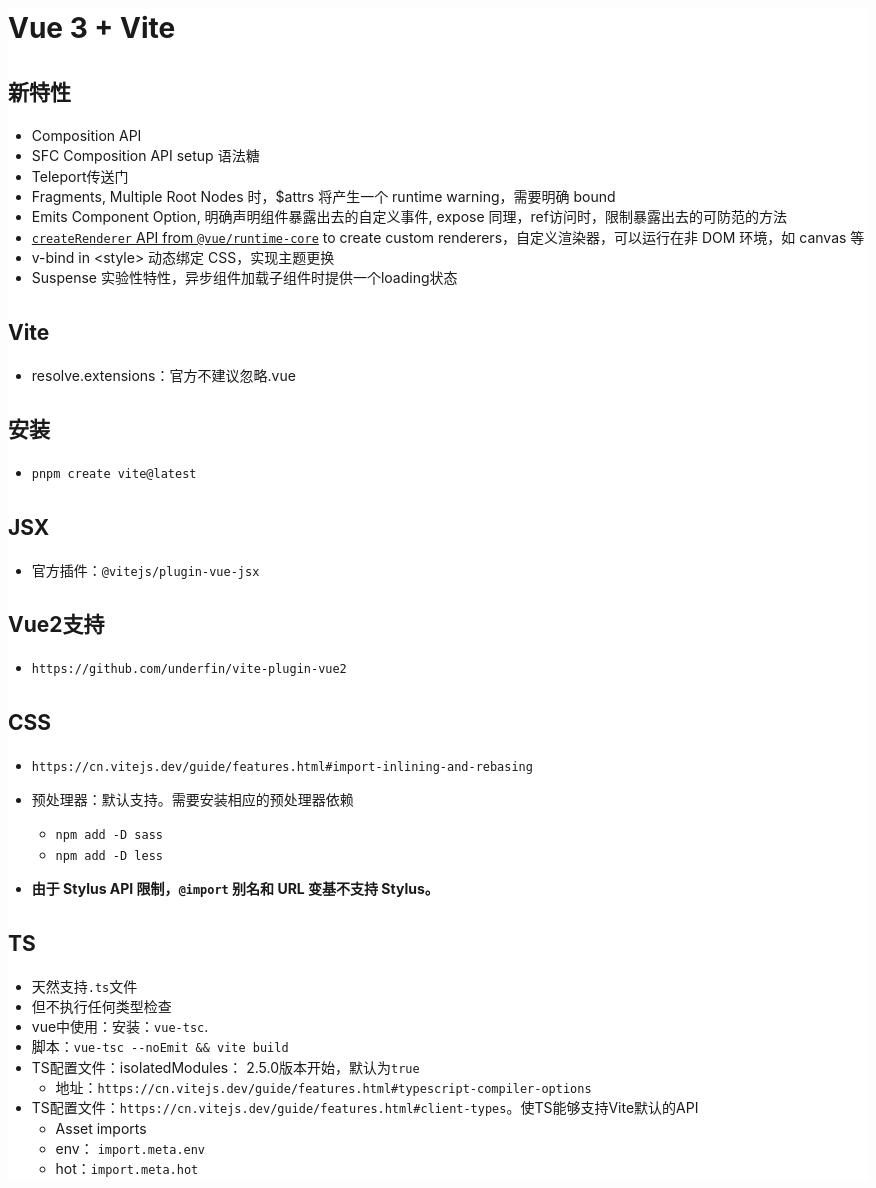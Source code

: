 # Vue 3 + Vite

## 新特性

- Composition API
- SFC Composition API setup 语法糖
- Teleport传送门
- Fragments, Multiple Root Nodes 时，$attrs 将产生一个 runtime warning，需要明确 bound
- Emits Component Option, 明确声明组件暴露出去的自定义事件, expose 同理，ref访问时，限制暴露出去的可防范的方法
- [`createRenderer` API from `@vue/runtime-core`](https://vuejs.org/api/custom-renderer.html) to create custom renderers，自定义渲染器，可以运行在非 DOM 环境，如 canvas 等
- v-bind in \<style> 动态绑定 CSS，实现主题更换
- Suspense 实验性特性，异步组件加载子组件时提供一个loading状态

## Vite

- resolve.extensions：官方不建议忽略.vue

## 安装

- `pnpm create vite@latest`

## JSX

- 官方插件：`@vitejs/plugin-vue-jsx`

## Vue2支持

- `https://github.com/underfin/vite-plugin-vue2`

## CSS

- `https://cn.vitejs.dev/guide/features.html#import-inlining-and-rebasing`

- 预处理器：默认支持。需要安装相应的预处理器依赖
  - `npm add -D sass`
  - `npm add -D less`

- **由于 Stylus API 限制，`@import` 别名和 URL 变基不支持 Stylus。**

## TS

- 天然支持`.ts`文件
- 但不执行任何类型检查
- vue中使用：安装：`vue-tsc`.
- 脚本：`vue-tsc --noEmit && vite build`
- TS配置文件：isolatedModules： 2.5.0版本开始，默认为`true`
  - 地址：`https://cn.vitejs.dev/guide/features.html#typescript-compiler-options`
- TS配置文件：`https://cn.vitejs.dev/guide/features.html#client-types`。使TS能够支持Vite默认的API
  - Asset imports
  - env： `import.meta.env`
  - hot：`import.meta.hot`
